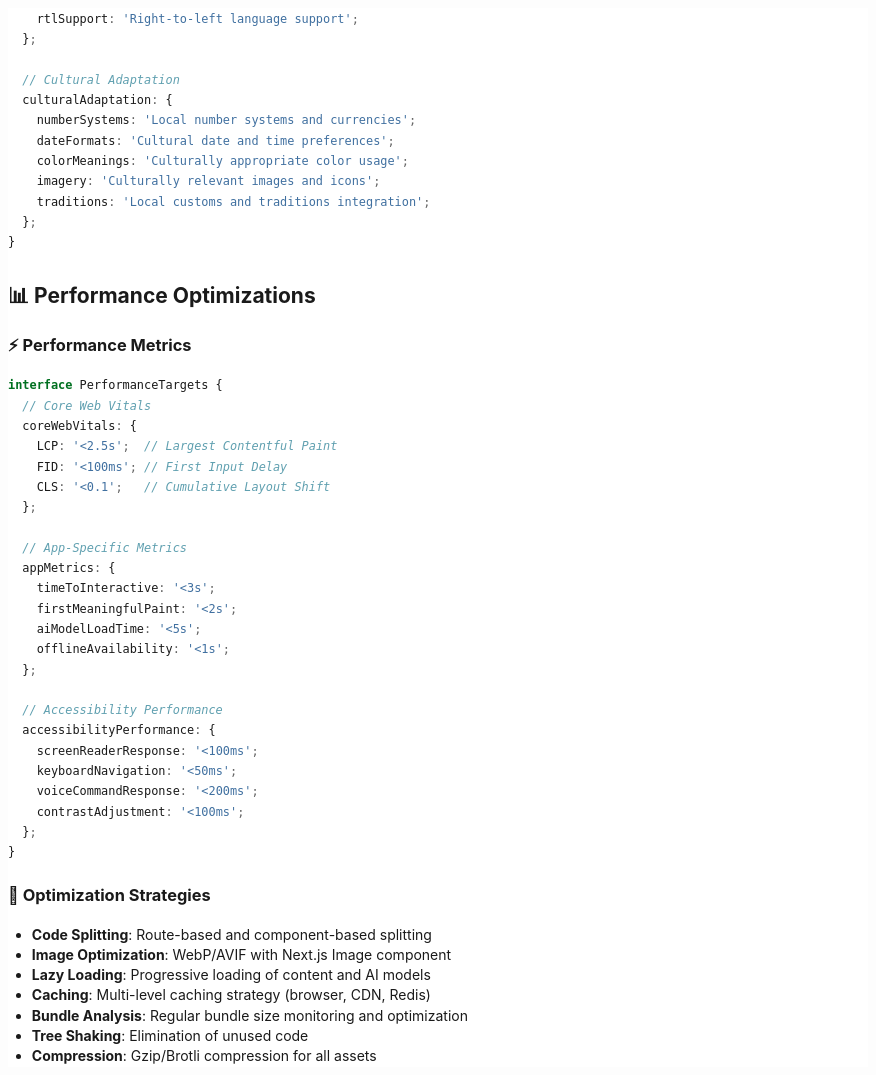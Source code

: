 ```typescript
    rtlSupport: 'Right-to-left language support';
  };
  
  // Cultural Adaptation
  culturalAdaptation: {
    numberSystems: 'Local number systems and currencies';
    dateFormats: 'Cultural date and time preferences';
    colorMeanings: 'Culturally appropriate color usage';
    imagery: 'Culturally relevant images and icons';
    traditions: 'Local customs and traditions integration';
  };
}
```

## 📊 **Performance Optimizations**

### ⚡ **Performance Metrics**
```typescript
interface PerformanceTargets {
  // Core Web Vitals
  coreWebVitals: {
    LCP: '<2.5s';  // Largest Contentful Paint
    FID: '<100ms'; // First Input Delay
    CLS: '<0.1';   // Cumulative Layout Shift
  };
  
  // App-Specific Metrics
  appMetrics: {
    timeToInteractive: '<3s';
    firstMeaningfulPaint: '<2s';
    aiModelLoadTime: '<5s';
    offlineAvailability: '<1s';
  };
  
  // Accessibility Performance
  accessibilityPerformance: {
    screenReaderResponse: '<100ms';
    keyboardNavigation: '<50ms';
    voiceCommandResponse: '<200ms';
    contrastAdjustment: '<100ms';
  };
}
```

### 🎯 **Optimization Strategies**
- **Code Splitting**: Route-based and component-based splitting
- **Image Optimization**: WebP/AVIF with Next.js Image component
- **Lazy Loading**: Progressive loading of content and AI models
- **Caching**: Multi-level caching strategy (browser, CDN, Redis)
- **Bundle Analysis**: Regular bundle size monitoring and optimization
- **Tree Shaking**: Elimination of unused code
- **Compression**: Gzip/Brotli compression for all assets
